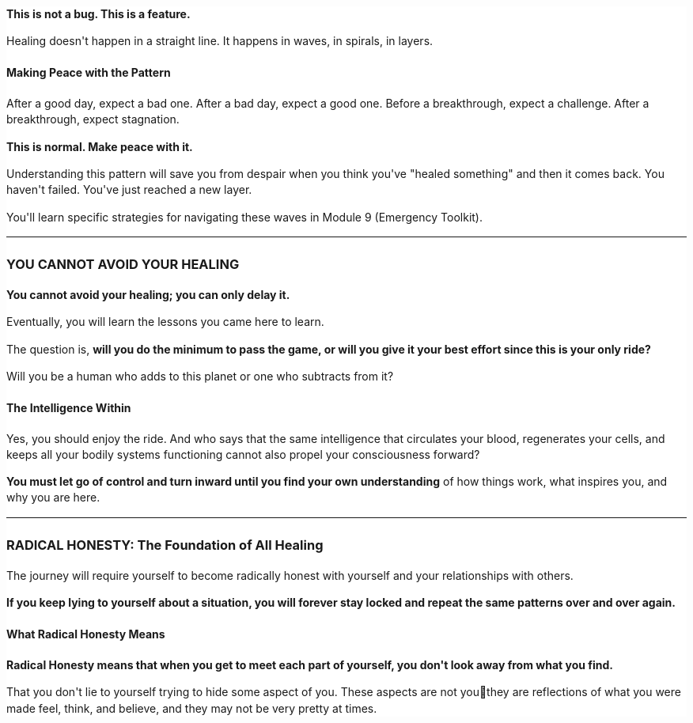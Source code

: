 **This is not a bug. This is a feature.**

Healing doesn't happen in a straight line. It happens in waves, in spirals, in layers.

#### Making Peace with the Pattern

After a good day, expect a bad one.
After a bad day, expect a good one.
Before a breakthrough, expect a challenge.
After a breakthrough, expect stagnation.

**This is normal. Make peace with it.**

Understanding this pattern will save you from despair when you think you've "healed something" and then it comes back. You haven't failed. You've just reached a new layer.

You'll learn specific strategies for navigating these waves in Module 9 (Emergency Toolkit).

---

### YOU CANNOT AVOID YOUR HEALING

**You cannot avoid your healing; you can only delay it.**

Eventually, you will learn the lessons you came here to learn.

The question is, **will you do the minimum to pass the game, or will you give it your best effort since this is your only ride?**

Will you be a human who adds to this planet or one who subtracts from it?

#### The Intelligence Within

Yes, you should enjoy the ride. And who says that the same intelligence that circulates your blood, regenerates your cells, and keeps all your bodily systems functioning cannot also propel your consciousness forward?

**You must let go of control and turn inward until you find your own understanding** of how things work, what inspires you, and why you are here.

---

### RADICAL HONESTY: The Foundation of All Healing

The journey will require yourself to become radically honest with yourself and your relationships with others.

**If you keep lying to yourself about a situation, you will forever stay locked and repeat the same patterns over and over again.**

#### What Radical Honesty Means

**Radical Honesty means that when you get to meet each part of yourself, you don't look away from what you find.**

That you don't lie to yourself trying to hide some aspect of you. These aspects are not youthey are reflections of what you were made feel, think, and believe, and they may not be very pretty at times.
